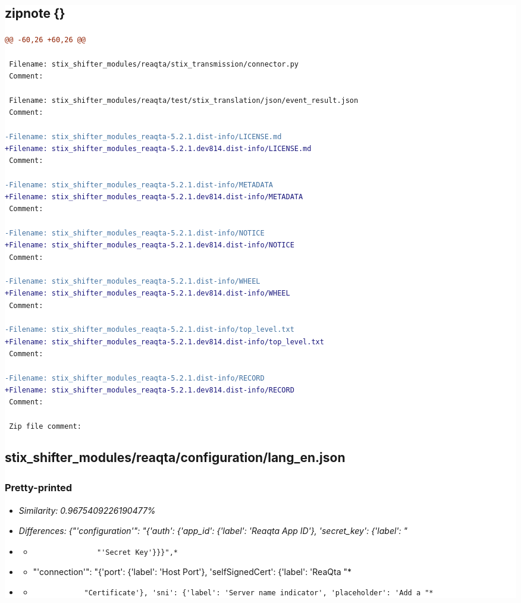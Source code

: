 ## zipnote {}

```diff
@@ -60,26 +60,26 @@
 
 Filename: stix_shifter_modules/reaqta/stix_transmission/connector.py
 Comment: 
 
 Filename: stix_shifter_modules/reaqta/test/stix_translation/json/event_result.json
 Comment: 
 
-Filename: stix_shifter_modules_reaqta-5.2.1.dist-info/LICENSE.md
+Filename: stix_shifter_modules_reaqta-5.2.1.dev814.dist-info/LICENSE.md
 Comment: 
 
-Filename: stix_shifter_modules_reaqta-5.2.1.dist-info/METADATA
+Filename: stix_shifter_modules_reaqta-5.2.1.dev814.dist-info/METADATA
 Comment: 
 
-Filename: stix_shifter_modules_reaqta-5.2.1.dist-info/NOTICE
+Filename: stix_shifter_modules_reaqta-5.2.1.dev814.dist-info/NOTICE
 Comment: 
 
-Filename: stix_shifter_modules_reaqta-5.2.1.dist-info/WHEEL
+Filename: stix_shifter_modules_reaqta-5.2.1.dev814.dist-info/WHEEL
 Comment: 
 
-Filename: stix_shifter_modules_reaqta-5.2.1.dist-info/top_level.txt
+Filename: stix_shifter_modules_reaqta-5.2.1.dev814.dist-info/top_level.txt
 Comment: 
 
-Filename: stix_shifter_modules_reaqta-5.2.1.dist-info/RECORD
+Filename: stix_shifter_modules_reaqta-5.2.1.dev814.dist-info/RECORD
 Comment: 
 
 Zip file comment:
```

## stix_shifter_modules/reaqta/configuration/lang_en.json

### Pretty-printed

 * *Similarity: 0.9675409226190477%*

 * *Differences: {"'configuration'": "{'auth': {'app_id': {'label': 'Reaqta App ID'}, 'secret_key': {'label': "*

 * *                    "'Secret Key'}}}",*

 * * "'connection'": "{'port': {'label': 'Host Port'}, 'selfSignedCert': {'label': 'ReaQta "*

 * *                 "Certificate'}, 'sni': {'label': 'Server name indicator', 'placeholder': 'Add a "*

